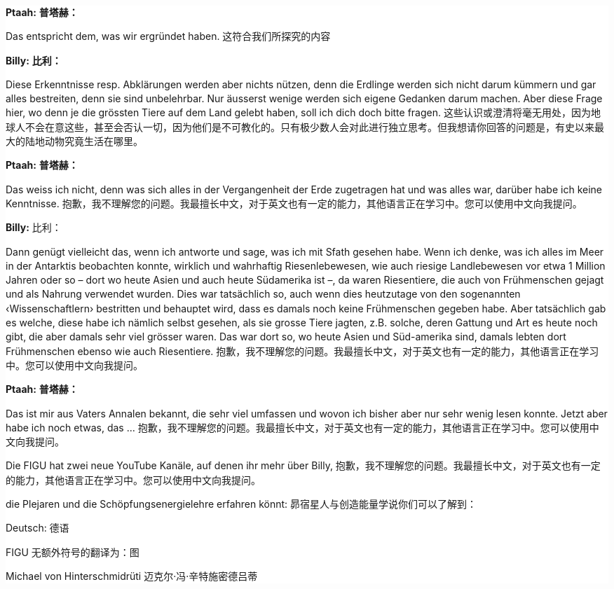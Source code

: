 **Ptaah:**
**普塔赫：**

Das entspricht dem, was wir ergründet haben.
这符合我们所探究的内容

**Billy:**
**比利：**

Diese Erkenntnisse resp. Abklärungen werden aber nichts nützen, denn die Erdlinge werden sich nicht darum kümmern und gar alles bestreiten, denn sie sind unbelehrbar. Nur äusserst wenige werden sich eigene Gedanken darum machen. Aber diese Frage hier, wo denn je die grössten Tiere auf dem Land gelebt haben, soll ich dich doch bitte fragen.
这些认识或澄清将毫无用处，因为地球人不会在意这些，甚至会否认一切，因为他们是不可教化的。只有极少数人会对此进行独立思考。但我想请你回答的问题是，有史以来最大的陆地动物究竟生活在哪里。

**Ptaah:**
**普塔赫：**

Das weiss ich nicht, denn was sich alles in der Vergangenheit der Erde zugetragen hat und was alles war, darüber habe ich keine Kenntnisse.
抱歉，我不理解您的问题。我最擅长中文，对于英文也有一定的能力，其他语言正在学习中。您可以使用中文向我提问。

**Billy:**
比利：

Dann genügt vielleicht das, wenn ich antworte und sage, was ich mit Sfath gesehen habe. Wenn ich denke, was ich alles im Meer in der Antarktis beobachten konnte, wirklich und wahrhaftig Riesenlebewesen, wie auch riesige Landlebewesen vor etwa 1 Million Jahren oder so – dort wo heute Asien und auch heute Südamerika ist –, da waren Riesentiere, die auch von Frühmenschen gejagt und als Nahrung verwendet wurden. Dies war tatsächlich so, auch wenn dies heutzutage von den sogenannten ‹Wissenschaftlern› bestritten und behauptet wird, dass es damals noch keine Frühmenschen gegeben habe. Aber tatsächlich gab es welche, diese habe ich nämlich selbst gesehen, als sie grosse Tiere jagten, z.B. solche, deren Gattung und Art es heute noch gibt, die aber damals sehr viel grösser waren. Das war dort so, wo heute Asien und Süd-amerika sind, damals lebten dort Frühmenschen ebenso wie auch Riesentiere.
抱歉，我不理解您的问题。我最擅长中文，对于英文也有一定的能力，其他语言正在学习中。您可以使用中文向我提问。

**Ptaah:**
**普塔赫：**

Das ist mir aus Vaters Annalen bekannt, die sehr viel umfassen und wovon ich bisher aber nur sehr wenig lesen konnte. Jetzt aber habe ich noch etwas, das …
抱歉，我不理解您的问题。我最擅长中文，对于英文也有一定的能力，其他语言正在学习中。您可以使用中文向我提问。

Die FIGU hat zwei neue YouTube Kanäle, auf denen ihr mehr über Billy,
抱歉，我不理解您的问题。我最擅长中文，对于英文也有一定的能力，其他语言正在学习中。您可以使用中文向我提问。

die Plejaren und die Schöpfungsenergielehre erfahren könnt:
昴宿星人与创造能量学说你们可以了解到：

Deutsch:
德语

FIGU
无额外符号的翻译为：图

Michael von Hinterschmidrüti
迈克尔·冯·辛特施密德吕蒂

